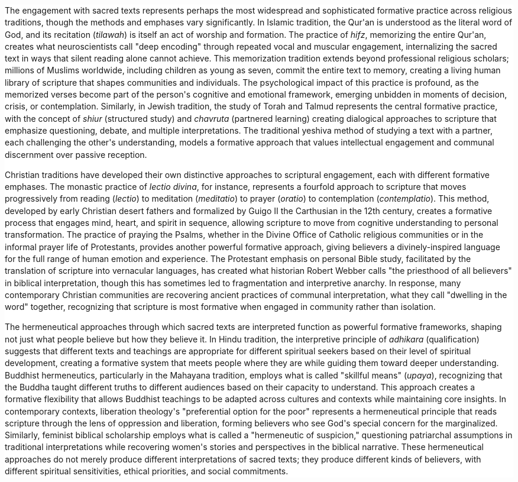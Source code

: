 The engagement with sacred texts represents perhaps the most widespread and sophisticated formative practice across religious traditions, though the methods and emphases vary significantly. In Islamic tradition, the Qur'an is understood as the literal word of God, and its recitation (*tilawah*) is itself an act of worship and formation. The practice of *hifz*, memorizing the entire Qur'an, creates what neuroscientists call "deep encoding" through repeated vocal and muscular engagement, internalizing the sacred text in ways that silent reading alone cannot achieve. This memorization tradition extends beyond professional religious scholars; millions of Muslims worldwide, including children as young as seven, commit the entire text to memory, creating a living human library of scripture that shapes communities and individuals. The psychological impact of this practice is profound, as the memorized verses become part of the person's cognitive and emotional framework, emerging unbidden in moments of decision, crisis, or contemplation. Similarly, in Jewish tradition, the study of Torah and Talmud represents the central formative practice, with the concept of *shiur* (structured study) and *chavruta* (partnered learning) creating dialogical approaches to scripture that emphasize questioning, debate, and multiple interpretations. The traditional yeshiva method of studying a text with a partner, each challenging the other's understanding, models a formative approach that values intellectual engagement and communal discernment over passive reception.

Christian traditions have developed their own distinctive approaches to scriptural engagement, each with different formative emphases. The monastic practice of *lectio divina*, for instance, represents a fourfold approach to scripture that moves progressively from reading (*lectio*) to meditation (*meditatio*) to prayer (*oratio*) to contemplation (*contemplatio*). This method, developed by early Christian desert fathers and formalized by Guigo II the Carthusian in the 12th century, creates a formative process that engages mind, heart, and spirit in sequence, allowing scripture to move from cognitive understanding to personal transformation. The practice of praying the Psalms, whether in the Divine Office of Catholic religious communities or in the informal prayer life of Protestants, provides another powerful formative approach, giving believers a divinely-inspired language for the full range of human emotion and experience. The Protestant emphasis on personal Bible study, facilitated by the translation of scripture into vernacular languages, has created what historian Robert Webber calls "the priesthood of all believers" in biblical interpretation, though this has sometimes led to fragmentation and interpretive anarchy. In response, many contemporary Christian communities are recovering ancient practices of communal interpretation, what they call "dwelling in the word" together, recognizing that scripture is most formative when engaged in community rather than isolation.

The hermeneutical approaches through which sacred texts are interpreted function as powerful formative frameworks, shaping not just what people believe but how they believe it. In Hindu tradition, the interpretive principle of *adhikara* (qualification) suggests that different texts and teachings are appropriate for different spiritual seekers based on their level of spiritual development, creating a formative system that meets people where they are while guiding them toward deeper understanding. Buddhist hermeneutics, particularly in the Mahayana tradition, employs what is called "skillful means" (*upaya*), recognizing that the Buddha taught different truths to different audiences based on their capacity to understand. This approach creates a formative flexibility that allows Buddhist teachings to be adapted across cultures and contexts while maintaining core insights. In contemporary contexts, liberation theology's "preferential option for the poor" represents a hermeneutical principle that reads scripture through the lens of oppression and liberation, forming believers who see God's special concern for the marginalized. Similarly, feminist biblical scholarship employs what is called a "hermeneutic of suspicion," questioning patriarchal assumptions in traditional interpretations while recovering women's stories and perspectives in the biblical narrative. These hermeneutical approaches do not merely produce different interpretations of sacred texts; they produce different kinds of believers, with different spiritual sensitivities, ethical priorities, and social commitments.
